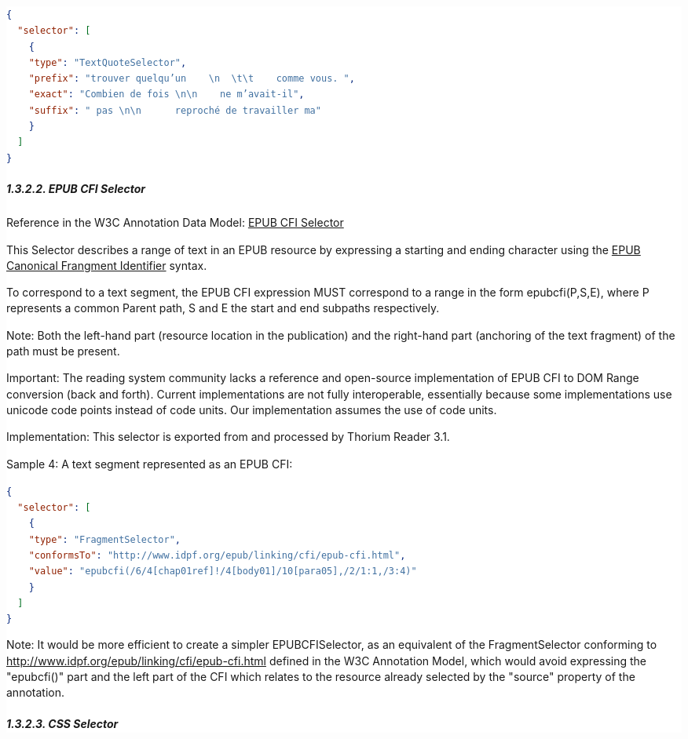 ```json
{
  "selector": [
    {
    "type": "TextQuoteSelector",
    "prefix": "trouver quelqu’un    \n  \t\t    comme vous. ",
    "exact": "Combien de fois \n\n    ne m’avait-il",
    "suffix": " pas \n\n      reproché de travailler ma"
    }
  ]
}
```

##### 1.3.2.2. EPUB CFI Selector

Reference in the W3C Annotation Data Model: [EPUB CFI Selector](https://www.w3.org/TR/annotation-model/#fragment-selector)

This Selector describes a range of text in an EPUB resource by expressing a starting and ending character using the [EPUB Canonical Frangment Identifier](http://www.idpf.org/epub/linking/cfi/epub-cfi.html) syntax.  

To correspond to a text segment, the EPUB CFI expression MUST correspond to a range in the form epubcfi(P,S,E), where P represents a common Parent path, S and E the start and end subpaths respectively. 

Note: Both the left-hand part (resource location in the publication) and the right-hand part (anchoring of the text fragment) of the path must be present.

Important: The reading system community lacks a reference and open-source implementation of EPUB CFI to DOM Range conversion (back and forth). Current implementations are not fully interoperable, essentially because some implementations use unicode code points instead of code units. Our implementation assumes the use of code units.

Implementation: This selector is exported from and processed by Thorium Reader 3.1. 

Sample 4: A text segment represented as an EPUB CFI:

```json
{
  "selector": [
    {
    "type": "FragmentSelector",	 
    "conformsTo": "http://www.idpf.org/epub/linking/cfi/epub-cfi.html",
    "value": "epubcfi(/6/4[chap01ref]!/4[body01]/10[para05],/2/1:1,/3:4)"
    }
  ]
}
```

Note: It would be more efficient to create a simpler EPUBCFISelector, as an equivalent of the FragmentSelector conforming to http://www.idpf.org/epub/linking/cfi/epub-cfi.html defined in the W3C Annotation Model, which would avoid expressing the "epubcfi()" part and the left part of the CFI which relates to the resource already selected by the "source" property of the annotation.


##### 1.3.2.3. CSS Selector
